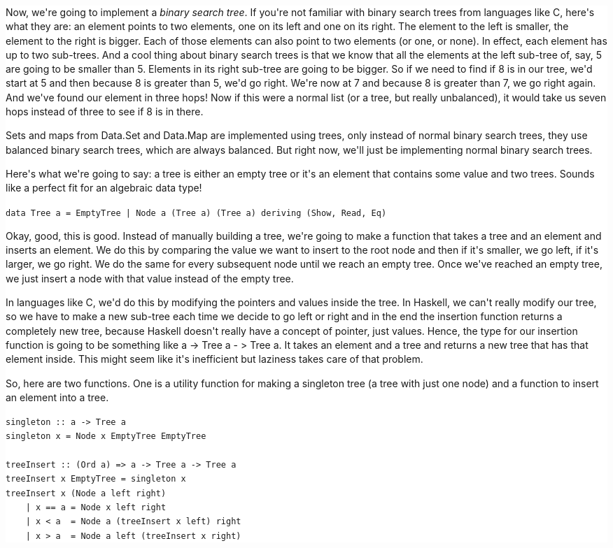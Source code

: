 Now, we're going to implement a *binary search tree*. If you're not
familiar with binary search trees from languages like C, here's what
they are: an element points to two elements, one on its left and one on
its right. The element to the left is smaller, the element to the right
is bigger. Each of those elements can also point to two elements (or
one, or none). In effect, each element has up to two sub-trees. And a
cool thing about binary search trees is that we know that all the
elements at the left sub-tree of, say, 5 are going to be smaller than 5.
Elements in its right sub-tree are going to be bigger. So if we need to
find if 8 is in our tree, we'd start at 5 and then because 8 is greater
than 5, we'd go right. We're now at 7 and because 8 is greater than 7,
we go right again. And we've found our element in three hops! Now if
this were a normal list (or a tree, but really unbalanced), it would
take us seven hops instead of three to see if 8 is in there.

Sets and maps from Data.Set and Data.Map are implemented using trees,
only instead of normal binary search trees, they use balanced binary
search trees, which are always balanced. But right now, we'll just be
implementing normal binary search trees.

Here's what we're going to say: a tree is either an empty tree or it's
an element that contains some value and two trees. Sounds like a perfect
fit for an algebraic data type!

~~~~ {.haskell:hs name="code"}
data Tree a = EmptyTree | Node a (Tree a) (Tree a) deriving (Show, Read, Eq)
~~~~

Okay, good, this is good. Instead of manually building a tree, we're
going to make a function that takes a tree and an element and inserts an
element. We do this by comparing the value we want to insert to the root
node and then if it's smaller, we go left, if it's larger, we go right.
We do the same for every subsequent node until we reach an empty tree.
Once we've reached an empty tree, we just insert a node with that value
instead of the empty tree.

In languages like C, we'd do this by modifying the pointers and values
inside the tree. In Haskell, we can't really modify our tree, so we have
to make a new sub-tree each time we decide to go left or right and in
the end the insertion function returns a completely new tree, because
Haskell doesn't really have a concept of pointer, just values. Hence,
the type for our insertion function is going to be something like a -\>
Tree a - \> Tree a. It takes an element and a tree and returns a new
tree that has that element inside. This might seem like it's inefficient
but laziness takes care of that problem.

So, here are two functions. One is a utility function for making a
singleton tree (a tree with just one node) and a function to insert an
element into a tree.

~~~~ {.haskell:hs name="code"}
singleton :: a -> Tree a
singleton x = Node x EmptyTree EmptyTree

treeInsert :: (Ord a) => a -> Tree a -> Tree a
treeInsert x EmptyTree = singleton x
treeInsert x (Node a left right)
    | x == a = Node x left right
    | x < a  = Node a (treeInsert x left) right
    | x > a  = Node a left (treeInsert x right)
~~~~
